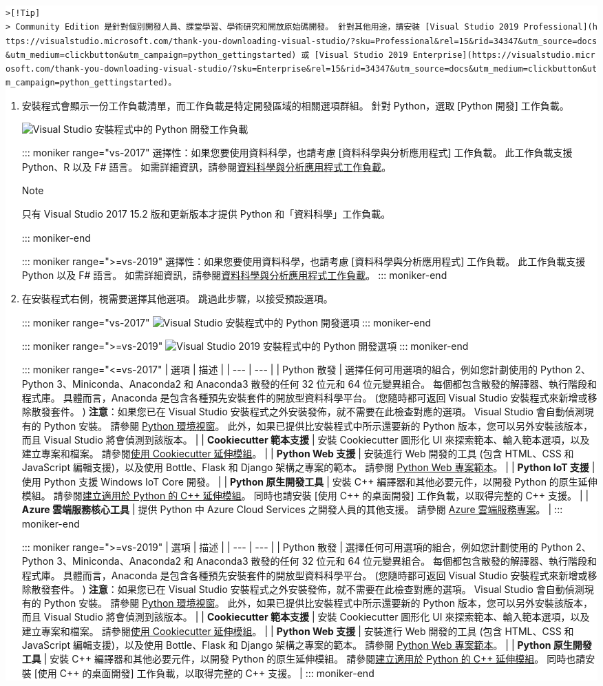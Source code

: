     >[!Tip]
    > Community Edition 是針對個別開發人員、課堂學習、學術研究和開放原始碼開發。 針對其他用途，請安裝 [Visual Studio 2019 Professional](https://visualstudio.microsoft.com/thank-you-downloading-visual-studio/?sku=Professional&rel=15&rid=34347&utm_source=docs&utm_medium=clickbutton&utm_campaign=python_gettingstarted) 或 [Visual Studio 2019 Enterprise](https://visualstudio.microsoft.com/thank-you-downloading-visual-studio/?sku=Enterprise&rel=15&rid=34347&utm_source=docs&utm_medium=clickbutton&utm_campaign=python_gettingstarted)。

1. 安裝程式會顯示一份工作負載清單，而工作負載是特定開發區域的相關選項群組。 針對 Python，選取 [Python 開發] 工作負載。

    ![Visual Studio 安裝程式中的 Python 開發工作負載](media/installation-python-workload.png)

    ::: moniker range="vs-2017"
    選擇性：如果您要使用資料科學，也請考慮 [資料科學與分析應用程式] 工作負載。 此工作負載支援 Python、R 以及 F# 語言。 如需詳細資訊，請參閱[資料科學與分析應用程式工作負載](data-science-and-analytical-applications-workload.md)。

    > [!Note]
    > 只有 Visual Studio 2017 15.2 版和更新版本才提供 Python 和「資料科學」工作負載。

    ::: moniker-end

    ::: moniker range=">=vs-2019"
    選擇性：如果您要使用資料科學，也請考慮 [資料科學與分析應用程式] 工作負載。 此工作負載支援 Python 以及 F# 語言。 如需詳細資訊，請參閱[資料科學與分析應用程式工作負載](data-science-and-analytical-applications-workload.md)。
    ::: moniker-end

1. 在安裝程式右側，視需要選擇其他選項。 跳過此步驟，以接受預設選項。

    ::: moniker range="vs-2017"
    ![Visual Studio 安裝程式中的 Python 開發選項](media/installation-python-options.png)
    ::: moniker-end

    ::: moniker range=">=vs-2019"
    ![Visual Studio 2019 安裝程式中的 Python 開發選項](media/installation-python-options-2019.png)
    ::: moniker-end

    ::: moniker range="<=vs-2017"
    | 選項 | 描述 |
    | --- | --- |
    | Python 散發 | 選擇任何可用選項的組合，例如您計劃使用的 Python 2、Python 3、Miniconda、Anaconda2 和 Anaconda3 散發的任何 32 位元和 64 位元變異組合。 每個都包含散發的解譯器、執行階段和程式庫。 具體而言，Anaconda 是包含各種預先安裝套件的開放型資料科學平台。  (您隨時都可返回 Visual Studio 安裝程式來新增或移除散發套件。 )  **注意**：如果您已在 Visual Studio 安裝程式之外安裝發佈，就不需要在此檢查對應的選項。 Visual Studio 會自動偵測現有的 Python 安裝。 請參閱 [Python 環境視窗](managing-python-environments-in-visual-studio.md#the-python-environments-window)。 此外，如果已提供比安裝程式中所示還要新的 Python 版本，您可以另外安裝該版本，而且 Visual Studio 將會偵測到該版本。 |
    | **Cookiecutter 範本支援** | 安裝 Cookiecutter 圖形化 UI 來探索範本、輸入範本選項，以及建立專案和檔案。 請參閱[使用 Cookiecutter 延伸模組](using-python-cookiecutter-templates.md)。 |
    | **Python Web 支援** | 安裝進行 Web 開發的工具 (包含 HTML、CSS 和 JavaScript 編輯支援)，以及使用 Bottle、Flask 和 Django 架構之專案的範本。 請參閱 [Python Web 專案範本](python-web-application-project-templates.md)。 |
    | **Python IoT 支援** | 使用 Python 支援 Windows IoT Core 開發。 |
    | **Python 原生開發工具** | 安裝 C++ 編譯器和其他必要元件，以開發 Python 的原生延伸模組。 請參閱[建立適用於 Python 的 C++ 延伸模組](working-with-c-cpp-python-in-visual-studio.md)。 同時也請安裝 [使用 C++ 的桌面開發] 工作負載，以取得完整的 C++ 支援。 |
    | **Azure 雲端服務核心工具** | 提供 Python 中 Azure Cloud Services 之開發人員的其他支援。 請參閱 [Azure 雲端服務專案](python-azure-cloud-service-project-template.md)。 |
    ::: moniker-end

    ::: moniker range=">=vs-2019"
    | 選項 | 描述 |
    | --- | --- |
    | Python 散發 | 選擇任何可用選項的組合，例如您計劃使用的 Python 2、Python 3、Miniconda、Anaconda2 和 Anaconda3 散發的任何 32 位元和 64 位元變異組合。 每個都包含散發的解譯器、執行階段和程式庫。 具體而言，Anaconda 是包含各種預先安裝套件的開放型資料科學平台。  (您隨時都可返回 Visual Studio 安裝程式來新增或移除散發套件。 )  **注意**：如果您已在 Visual Studio 安裝程式之外安裝發佈，就不需要在此檢查對應的選項。 Visual Studio 會自動偵測現有的 Python 安裝。 請參閱 [Python 環境視窗](managing-python-environments-in-visual-studio.md#the-python-environments-window)。 此外，如果已提供比安裝程式中所示還要新的 Python 版本，您可以另外安裝該版本，而且 Visual Studio 將會偵測到該版本。 |
    | **Cookiecutter 範本支援** | 安裝 Cookiecutter 圖形化 UI 來探索範本、輸入範本選項，以及建立專案和檔案。 請參閱[使用 Cookiecutter 延伸模組](using-python-cookiecutter-templates.md)。 |
    | **Python Web 支援** | 安裝進行 Web 開發的工具 (包含 HTML、CSS 和 JavaScript 編輯支援)，以及使用 Bottle、Flask 和 Django 架構之專案的範本。 請參閱 [Python Web 專案範本](python-web-application-project-templates.md)。 |
    | **Python 原生開發工具** | 安裝 C++ 編譯器和其他必要元件，以開發 Python 的原生延伸模組。 請參閱[建立適用於 Python 的 C++ 延伸模組](working-with-c-cpp-python-in-visual-studio.md)。 同時也請安裝 [使用 C++ 的桌面開發] 工作負載，以取得完整的 C++ 支援。 |
    ::: moniker-end
